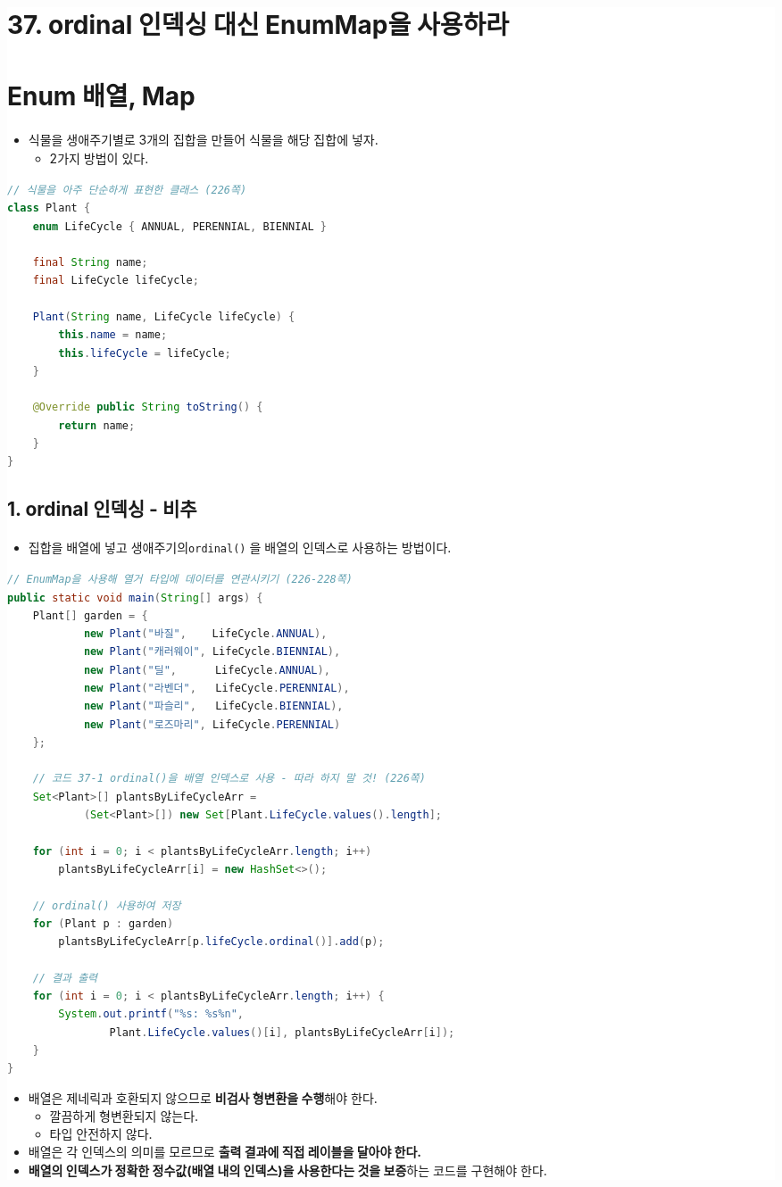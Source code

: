 # 37. ordinal 인덱싱 대신 EnumMap을 사용하라
# Enum 배열, Map
- 식물을 생애주기별로 3개의 집합을 만들어 식물을 해당 집합에 넣자.
    - 2가지 방법이 있다.
```java
// 식물을 아주 단순하게 표현한 클래스 (226쪽)  
class Plant {  
    enum LifeCycle { ANNUAL, PERENNIAL, BIENNIAL }  
  
    final String name;  
    final LifeCycle lifeCycle;  
  
    Plant(String name, LifeCycle lifeCycle) {  
        this.name = name;  
        this.lifeCycle = lifeCycle;  
    }  
  
    @Override public String toString() {  
        return name;  
    }  
}
```

## 1. ordinal 인덱싱 - 비추
- 집합을 배열에 넣고 생애주기의`ordinal()` 을 배열의 인덱스로 사용하는 방법이다.
```java
// EnumMap을 사용해 열거 타입에 데이터를 연관시키기 (226-228쪽)  
public static void main(String[] args) {  
	Plant[] garden = {  
			new Plant("바질",    LifeCycle.ANNUAL),  
			new Plant("캐러웨이", LifeCycle.BIENNIAL),  
			new Plant("딜",      LifeCycle.ANNUAL),  
			new Plant("라벤더",   LifeCycle.PERENNIAL),  
			new Plant("파슬리",   LifeCycle.BIENNIAL),  
			new Plant("로즈마리", LifeCycle.PERENNIAL)  
	};  

	// 코드 37-1 ordinal()을 배열 인덱스로 사용 - 따라 하지 말 것! (226쪽)  
	Set<Plant>[] plantsByLifeCycleArr =  
			(Set<Plant>[]) new Set[Plant.LifeCycle.values().length];  
			
	for (int i = 0; i < plantsByLifeCycleArr.length; i++)  
		plantsByLifeCycleArr[i] = new HashSet<>();  
		
	// ordinal() 사용하여 저장
	for (Plant p : garden)  
		plantsByLifeCycleArr[p.lifeCycle.ordinal()].add(p);  
		
	// 결과 출력  
	for (int i = 0; i < plantsByLifeCycleArr.length; i++) {  
		System.out.printf("%s: %s%n",  
				Plant.LifeCycle.values()[i], plantsByLifeCycleArr[i]);  
	}  
}  
```
- 배열은 제네릭과 호환되지 않으므로 **비검사 형변환을 수행**해야 한다.
    - 깔끔하게 형변환되지 않는다.
    - 타입 안전하지 않다.
- 배열은 각 인덱스의 의미를 모르므로 **출력 결과에 직접 레이블을 달아야 한다.**
- **배열의 인덱스가 정확한 정수값(배열 내의 인덱스)을 사용한다는 것을 보증**하는 코드를 구현해야 한다.